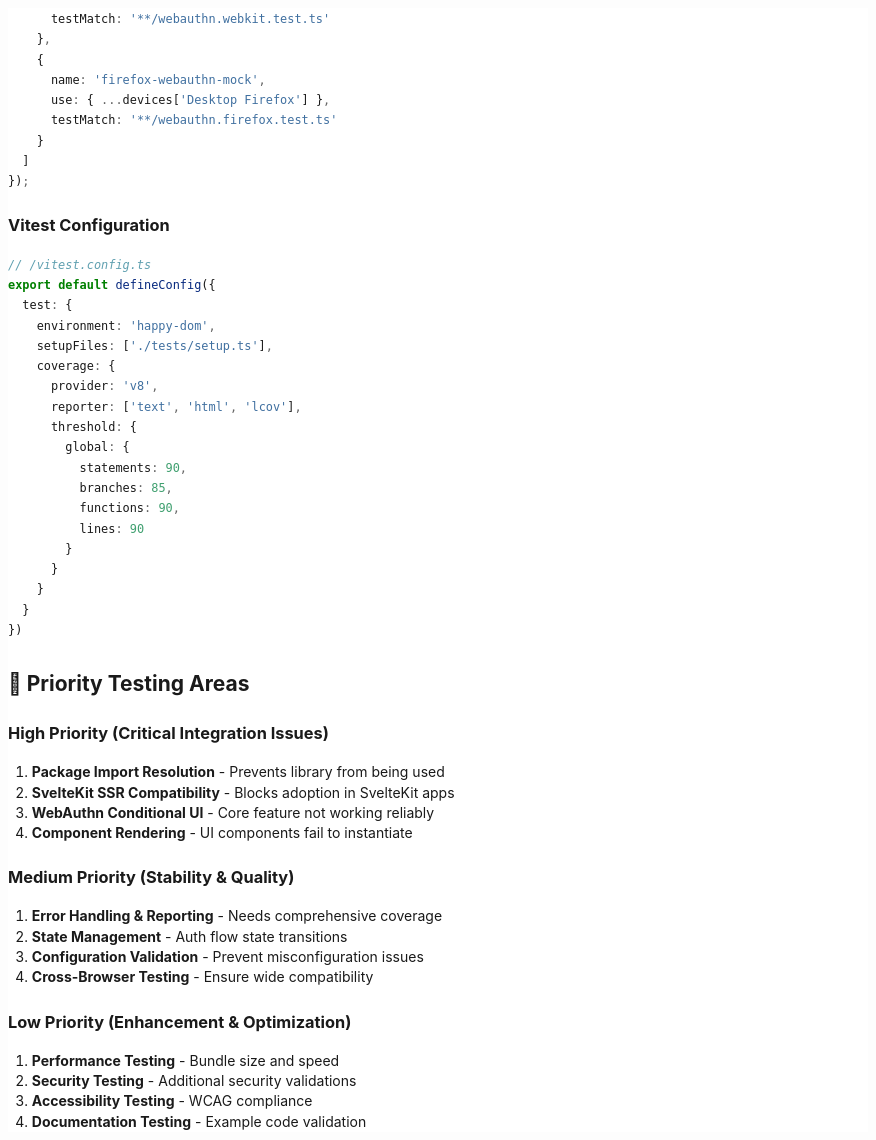 ```typescript
      testMatch: '**/webauthn.webkit.test.ts'
    },
    {
      name: 'firefox-webauthn-mock', 
      use: { ...devices['Desktop Firefox'] },
      testMatch: '**/webauthn.firefox.test.ts'
    }
  ]
});
```

### Vitest Configuration
```typescript
// /vitest.config.ts
export default defineConfig({
  test: {
    environment: 'happy-dom',
    setupFiles: ['./tests/setup.ts'],
    coverage: {
      provider: 'v8',
      reporter: ['text', 'html', 'lcov'],
      threshold: {
        global: {
          statements: 90,
          branches: 85,
          functions: 90,
          lines: 90
        }
      }
    }
  }
})
```

## 🎯 Priority Testing Areas

### High Priority (Critical Integration Issues)
1. **Package Import Resolution** - Prevents library from being used
2. **SvelteKit SSR Compatibility** - Blocks adoption in SvelteKit apps
3. **WebAuthn Conditional UI** - Core feature not working reliably
4. **Component Rendering** - UI components fail to instantiate

### Medium Priority (Stability & Quality)
1. **Error Handling & Reporting** - Needs comprehensive coverage
2. **State Management** - Auth flow state transitions
3. **Configuration Validation** - Prevent misconfiguration issues
4. **Cross-Browser Testing** - Ensure wide compatibility

### Low Priority (Enhancement & Optimization)
1. **Performance Testing** - Bundle size and speed
2. **Security Testing** - Additional security validations
3. **Accessibility Testing** - WCAG compliance
4. **Documentation Testing** - Example code validation
